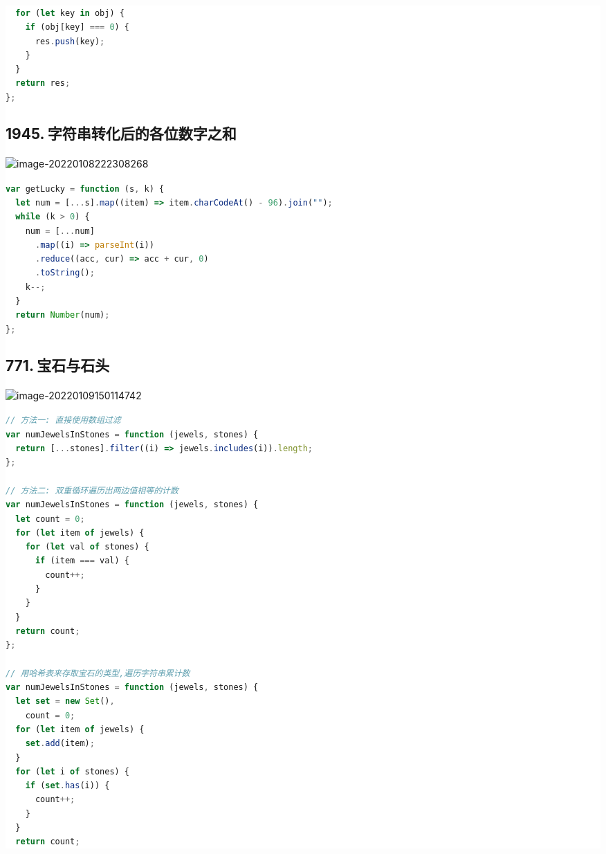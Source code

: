 ```js
  for (let key in obj) {
    if (obj[key] === 0) {
      res.push(key);
    }
  }
  return res;
};
```

## 1945. 字符串转化后的各位数字之和

![image-20220108222308268](http://i0.hdslb.com/bfs/album/17289ab14f9904861c8a97b6c490c555935d638f.png)

```js
var getLucky = function (s, k) {
  let num = [...s].map((item) => item.charCodeAt() - 96).join("");
  while (k > 0) {
    num = [...num]
      .map((i) => parseInt(i))
      .reduce((acc, cur) => acc + cur, 0)
      .toString();
    k--;
  }
  return Number(num);
};
```

## 771. 宝石与石头

![image-20220109150114742](http://i0.hdslb.com/bfs/album/2bffd498602d00bf351ec5fc5451339f1647997f.png)

```js
// 方法一: 直接使用数组过滤
var numJewelsInStones = function (jewels, stones) {
  return [...stones].filter((i) => jewels.includes(i)).length;
};

// 方法二: 双重循环遍历出两边值相等的计数
var numJewelsInStones = function (jewels, stones) {
  let count = 0;
  for (let item of jewels) {
    for (let val of stones) {
      if (item === val) {
        count++;
      }
    }
  }
  return count;
};

// 用哈希表来存取宝石的类型,遍历字符串累计数
var numJewelsInStones = function (jewels, stones) {
  let set = new Set(),
    count = 0;
  for (let item of jewels) {
    set.add(item);
  }
  for (let i of stones) {
    if (set.has(i)) {
      count++;
    }
  }
  return count;
```